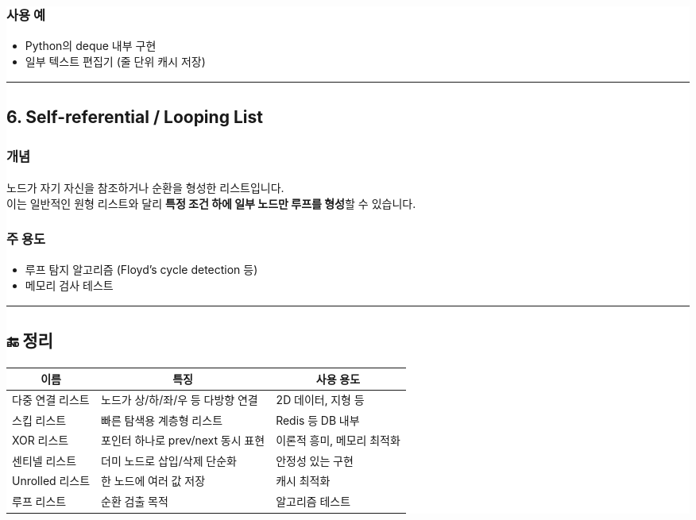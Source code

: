 ### 사용 예

- Python의 deque 내부 구현
- 일부 텍스트 편집기 (줄 단위 캐시 저장)

---

## 6. Self-referential / Looping List

### 개념

노드가 자기 자신을 참조하거나 순환을 형성한 리스트입니다.  
이는 일반적인 원형 리스트와 달리 **특정 조건 하에 일부 노드만 루프를 형성**할 수 있습니다.

### 주 용도

- 루프 탐지 알고리즘 (Floyd’s cycle detection 등)
- 메모리 검사 테스트

---

## 🔚 정리

| 이름 | 특징 | 사용 용도 |
|------|------|-----------|
| 다중 연결 리스트 | 노드가 상/하/좌/우 등 다방향 연결 | 2D 데이터, 지형 등 |
| 스킵 리스트 | 빠른 탐색용 계층형 리스트 | Redis 등 DB 내부 |
| XOR 리스트 | 포인터 하나로 prev/next 동시 표현 | 이론적 흥미, 메모리 최적화 |
| 센티넬 리스트 | 더미 노드로 삽입/삭제 단순화 | 안정성 있는 구현 |
| Unrolled 리스트 | 한 노드에 여러 값 저장 | 캐시 최적화 |
| 루프 리스트 | 순환 검출 목적 | 알고리즘 테스트 |